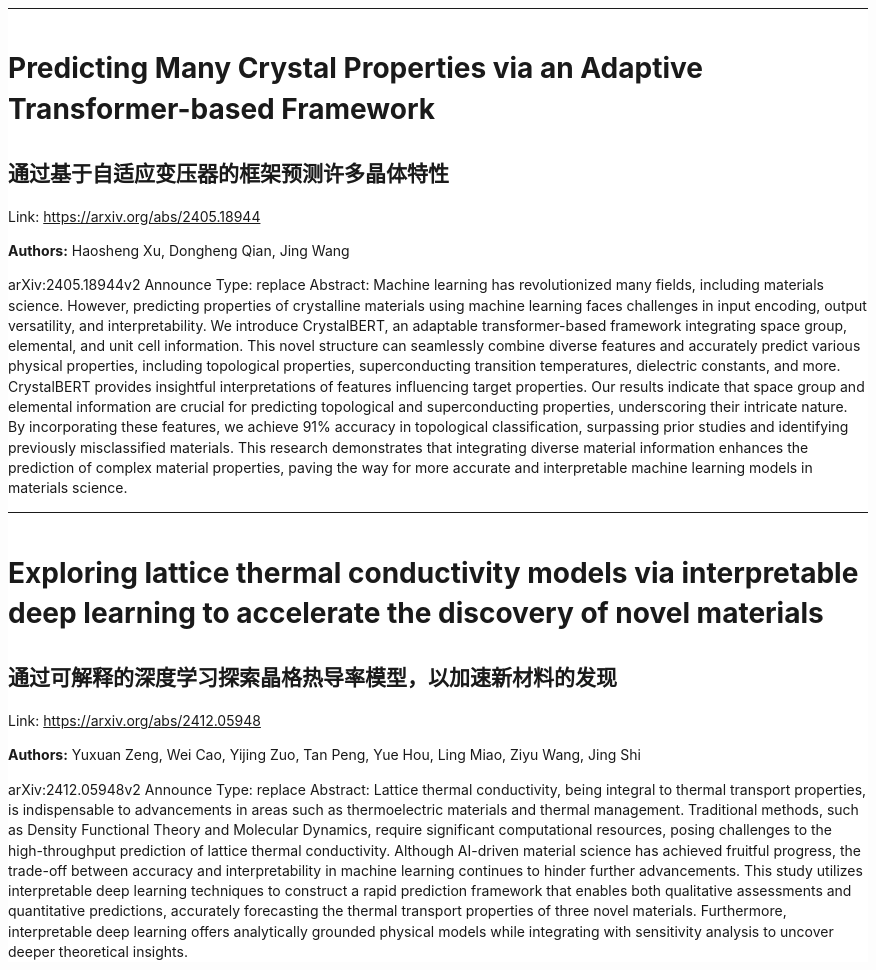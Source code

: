 
---
# Predicting Many Crystal Properties via an Adaptive Transformer-based Framework

## 通过基于自适应变压器的框架预测许多晶体特性

Link: https://arxiv.org/abs/2405.18944

**Authors:** Haosheng Xu, Dongheng Qian, Jing Wang

arXiv:2405.18944v2 Announce Type: replace 
Abstract: Machine learning has revolutionized many fields, including materials science. However, predicting properties of crystalline materials using machine learning faces challenges in input encoding, output versatility, and interpretability. We introduce CrystalBERT, an adaptable transformer-based framework integrating space group, elemental, and unit cell information. This novel structure can seamlessly combine diverse features and accurately predict various physical properties, including topological properties, superconducting transition temperatures, dielectric constants, and more. CrystalBERT provides insightful interpretations of features influencing target properties. Our results indicate that space group and elemental information are crucial for predicting topological and superconducting properties, underscoring their intricate nature. By incorporating these features, we achieve 91\% accuracy in topological classification, surpassing prior studies and identifying previously misclassified materials. This research demonstrates that integrating diverse material information enhances the prediction of complex material properties, paving the way for more accurate and interpretable machine learning models in materials science.


---
# Exploring lattice thermal conductivity models via interpretable deep learning to accelerate the discovery of novel materials

## 通过可解释的深度学习探索晶格热导率模型，以加速新材料的发现

Link: https://arxiv.org/abs/2412.05948

**Authors:** Yuxuan Zeng, Wei Cao, Yijing Zuo, Tan Peng, Yue Hou, Ling Miao, Ziyu Wang, Jing Shi

arXiv:2412.05948v2 Announce Type: replace 
Abstract: Lattice thermal conductivity, being integral to thermal transport properties, is indispensable to advancements in areas such as thermoelectric materials and thermal management. Traditional methods, such as Density Functional Theory and Molecular Dynamics, require significant computational resources, posing challenges to the high-throughput prediction of lattice thermal conductivity. Although AI-driven material science has achieved fruitful progress, the trade-off between accuracy and interpretability in machine learning continues to hinder further advancements. This study utilizes interpretable deep learning techniques to construct a rapid prediction framework that enables both qualitative assessments and quantitative predictions, accurately forecasting the thermal transport properties of three novel materials. Furthermore, interpretable deep learning offers analytically grounded physical models while integrating with sensitivity analysis to uncover deeper theoretical insights.
